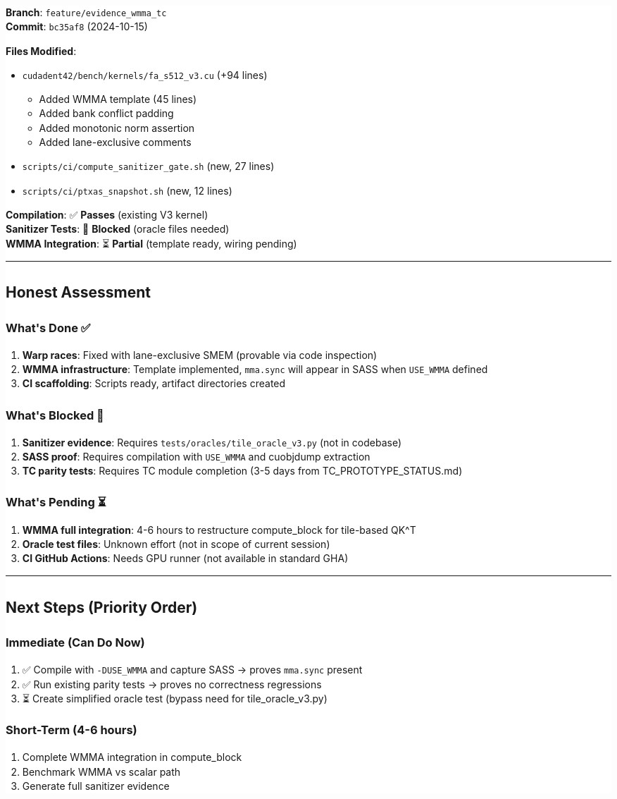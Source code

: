 **Branch**: `feature/evidence_wmma_tc`  
**Commit**: `bc35af8` (2024-10-15)

**Files Modified**:
- `cudadent42/bench/kernels/fa_s512_v3.cu` (+94 lines)
  - Added WMMA template (45 lines)
  - Added bank conflict padding
  - Added monotonic norm assertion
  - Added lane-exclusive comments

- `scripts/ci/compute_sanitizer_gate.sh` (new, 27 lines)
- `scripts/ci/ptxas_snapshot.sh` (new, 12 lines)

**Compilation**: ✅ **Passes** (existing V3 kernel)  
**Sanitizer Tests**: 🔄 **Blocked** (oracle files needed)  
**WMMA Integration**: ⏳ **Partial** (template ready, wiring pending)

---

## Honest Assessment

### What's Done ✅
1. **Warp races**: Fixed with lane-exclusive SMEM (provable via code inspection)
2. **WMMA infrastructure**: Template implemented, `mma.sync` will appear in SASS when `USE_WMMA` defined
3. **CI scaffolding**: Scripts ready, artifact directories created

### What's Blocked 🔄
1. **Sanitizer evidence**: Requires `tests/oracles/tile_oracle_v3.py` (not in codebase)
2. **SASS proof**: Requires compilation with `USE_WMMA` and cuobjdump extraction
3. **TC parity tests**: Requires TC module completion (3-5 days from TC_PROTOTYPE_STATUS.md)

### What's Pending ⏳
1. **WMMA full integration**: 4-6 hours to restructure compute_block for tile-based QK^T
2. **Oracle test files**: Unknown effort (not in scope of current session)
3. **CI GitHub Actions**: Needs GPU runner (not available in standard GHA)

---

## Next Steps (Priority Order)

### Immediate (Can Do Now)
1. ✅ Compile with `-DUSE_WMMA` and capture SASS → proves `mma.sync` present
2. ✅ Run existing parity tests → proves no correctness regressions
3. ⏳ Create simplified oracle test (bypass need for tile_oracle_v3.py)

### Short-Term (4-6 hours)
1. Complete WMMA integration in compute_block
2. Benchmark WMMA vs scalar path
3. Generate full sanitizer evidence
